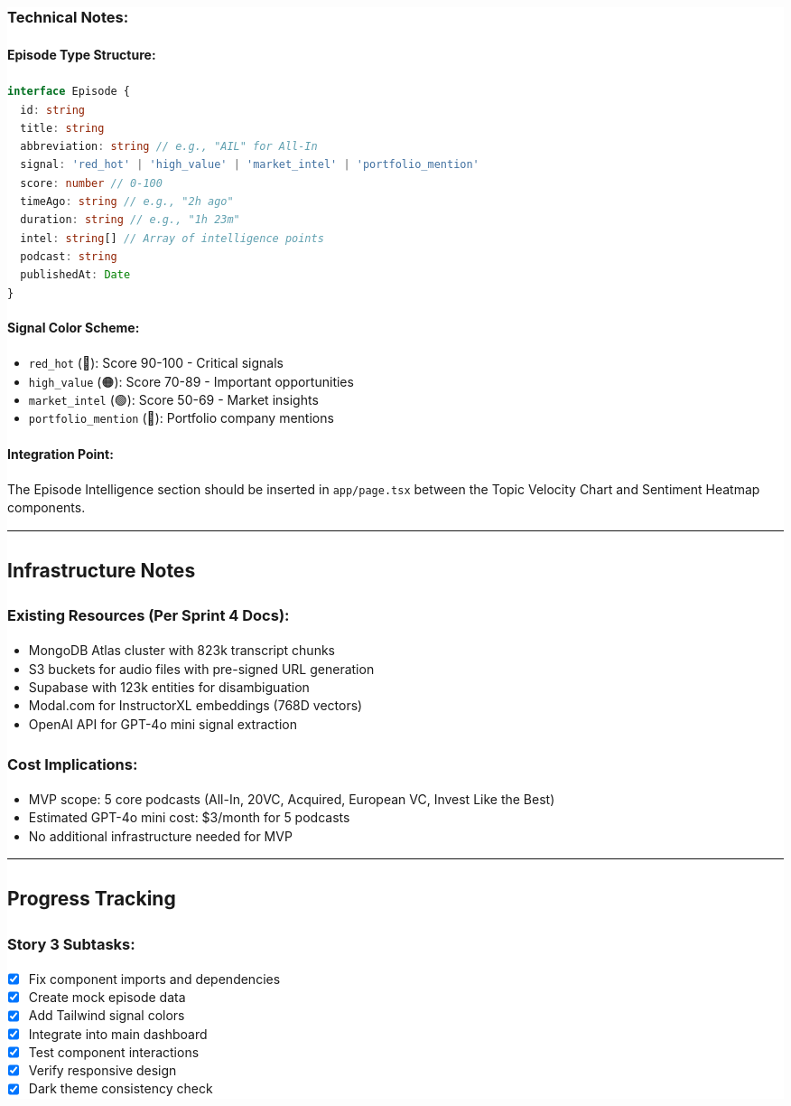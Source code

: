 ### Technical Notes:

#### Episode Type Structure:
```typescript
interface Episode {
  id: string
  title: string
  abbreviation: string // e.g., "AIL" for All-In
  signal: 'red_hot' | 'high_value' | 'market_intel' | 'portfolio_mention'
  score: number // 0-100
  timeAgo: string // e.g., "2h ago"
  duration: string // e.g., "1h 23m"
  intel: string[] // Array of intelligence points
  podcast: string
  publishedAt: Date
}
```

#### Signal Color Scheme:
- `red_hot` (🔴): Score 90-100 - Critical signals
- `high_value` (🟠): Score 70-89 - Important opportunities  
- `market_intel` (🟢): Score 50-69 - Market insights
- `portfolio_mention` (🔵): Portfolio company mentions

#### Integration Point:
The Episode Intelligence section should be inserted in `app/page.tsx` between the Topic Velocity Chart and Sentiment Heatmap components.

---

## Infrastructure Notes

### Existing Resources (Per Sprint 4 Docs):
- MongoDB Atlas cluster with 823k transcript chunks
- S3 buckets for audio files with pre-signed URL generation
- Supabase with 123k entities for disambiguation
- Modal.com for InstructorXL embeddings (768D vectors)
- OpenAI API for GPT-4o mini signal extraction

### Cost Implications:
- MVP scope: 5 core podcasts (All-In, 20VC, Acquired, European VC, Invest Like the Best)
- Estimated GPT-4o mini cost: $3/month for 5 podcasts
- No additional infrastructure needed for MVP

---

## Progress Tracking

### Story 3 Subtasks:
- [x] Fix component imports and dependencies
- [x] Create mock episode data
- [x] Add Tailwind signal colors
- [x] Integrate into main dashboard
- [x] Test component interactions
- [x] Verify responsive design
- [x] Dark theme consistency check
